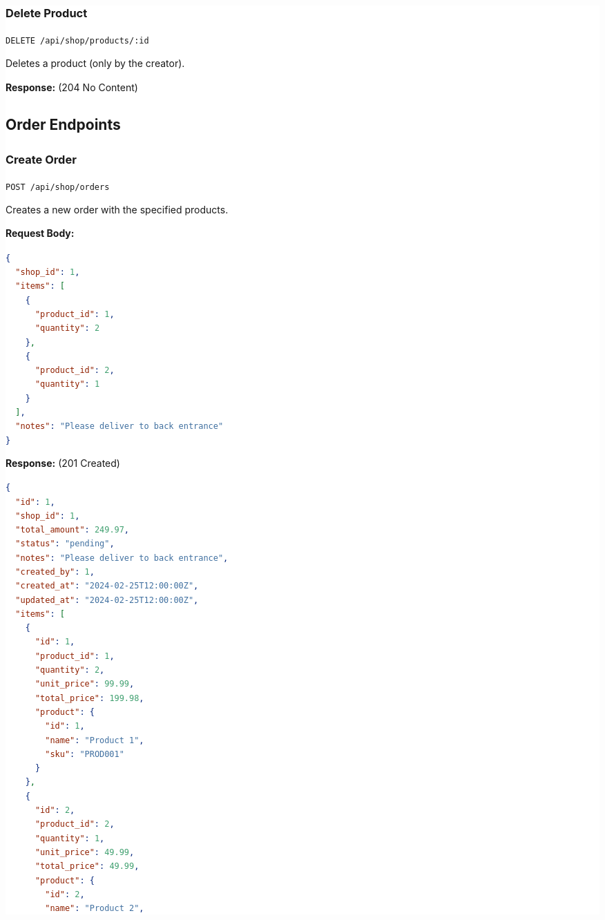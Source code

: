 ### Delete Product
`DELETE /api/shop/products/:id`

Deletes a product (only by the creator).

**Response:** (204 No Content)

## Order Endpoints

### Create Order
`POST /api/shop/orders`

Creates a new order with the specified products.

**Request Body:**
```json
{
  "shop_id": 1,
  "items": [
    {
      "product_id": 1,
      "quantity": 2
    },
    {
      "product_id": 2,
      "quantity": 1
    }
  ],
  "notes": "Please deliver to back entrance"
}
```

**Response:** (201 Created)
```json
{
  "id": 1,
  "shop_id": 1,
  "total_amount": 249.97,
  "status": "pending",
  "notes": "Please deliver to back entrance",
  "created_by": 1,
  "created_at": "2024-02-25T12:00:00Z",
  "updated_at": "2024-02-25T12:00:00Z",
  "items": [
    {
      "id": 1,
      "product_id": 1,
      "quantity": 2,
      "unit_price": 99.99,
      "total_price": 199.98,
      "product": {
        "id": 1,
        "name": "Product 1",
        "sku": "PROD001"
      }
    },
    {
      "id": 2,
      "product_id": 2,
      "quantity": 1,
      "unit_price": 49.99,
      "total_price": 49.99,
      "product": {
        "id": 2,
        "name": "Product 2",
```
